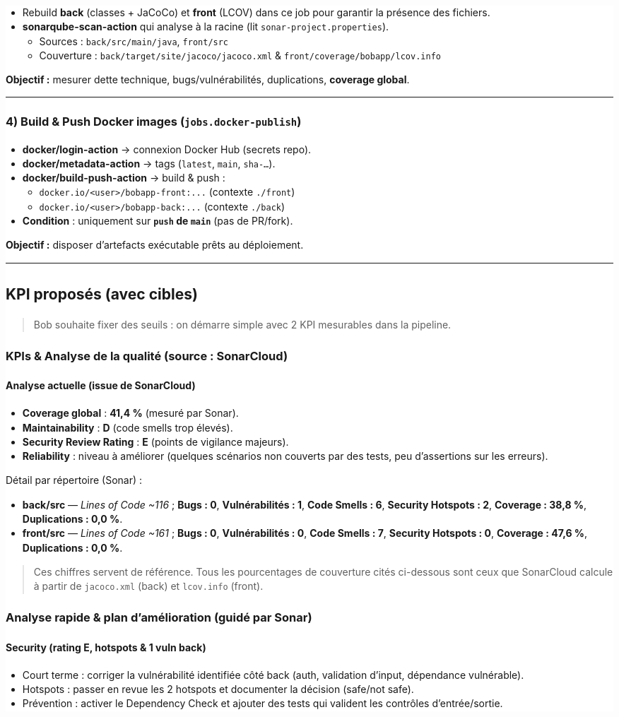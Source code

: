 - Rebuild **back** (classes + JaCoCo) et **front** (LCOV) dans ce job pour garantir la présence des fichiers.
- **sonarqube-scan-action** qui analyse à la racine (lit `sonar-project.properties`).
    - Sources : `back/src/main/java`, `front/src`
    - Couverture : `back/target/site/jacoco/jacoco.xml` & `front/coverage/bobapp/lcov.info`

**Objectif :** mesurer dette technique, bugs/vulnérabilités, duplications, **coverage global**.

---

### 4) Build & Push Docker images (`jobs.docker-publish`)

- **docker/login-action** → connexion Docker Hub (secrets repo).
- **docker/metadata-action** → tags (`latest`, `main`, `sha-…`).
- **docker/build-push-action** → build & push :
    - `docker.io/<user>/bobapp-front:...` (contexte `./front`)
    - `docker.io/<user>/bobapp-back:...` (contexte `./back`)
- **Condition** : uniquement sur **`push` de `main`** (pas de PR/fork).

**Objectif :** disposer d’artefacts exécutable prêts au déploiement.

---

## KPI proposés (avec cibles)

> Bob souhaite fixer des seuils : on démarre simple avec 2 KPI mesurables dans la pipeline.

### KPIs & Analyse de la qualité (source : SonarCloud)

#### Analyse actuelle (issue de SonarCloud)

- **Coverage global** : **41,4 %** (mesuré par Sonar).
- **Maintainability** : **D** (code smells trop élevés).
- **Security Review Rating** : **E** (points de vigilance majeurs).
- **Reliability** : niveau à améliorer (quelques scénarios non couverts par des tests, peu d’assertions sur les erreurs).

Détail par répertoire (Sonar) :

- **back/src** — *Lines of Code ~116* ; **Bugs : 0**, **Vulnérabilités : 1**, **Code Smells : 6**, **Security Hotspots : 2**, **Coverage : 38,8 %**, **Duplications : 0,0 %**.
- **front/src** — *Lines of Code ~161* ; **Bugs : 0**, **Vulnérabilités : 0**, **Code Smells : 7**, **Security Hotspots : 0**, **Coverage : 47,6 %**, **Duplications : 0,0 %**.

> Ces chiffres servent de référence. Tous les pourcentages de couverture cités ci-dessous sont ceux que SonarCloud calcule à partir de `jacoco.xml` (back) et `lcov.info` (front).

### Analyse rapide & plan d’amélioration (guidé par Sonar)

#### Security (rating E, hotspots & 1 vuln back)

- Court terme : corriger la vulnérabilité identifiée côté back (auth, validation d’input, dépendance vulnérable).
- Hotspots : passer en revue les 2 hotspots et documenter la décision (safe/not safe).
- Prévention : activer le Dependency Check et ajouter des tests qui valident les contrôles d’entrée/sortie.
